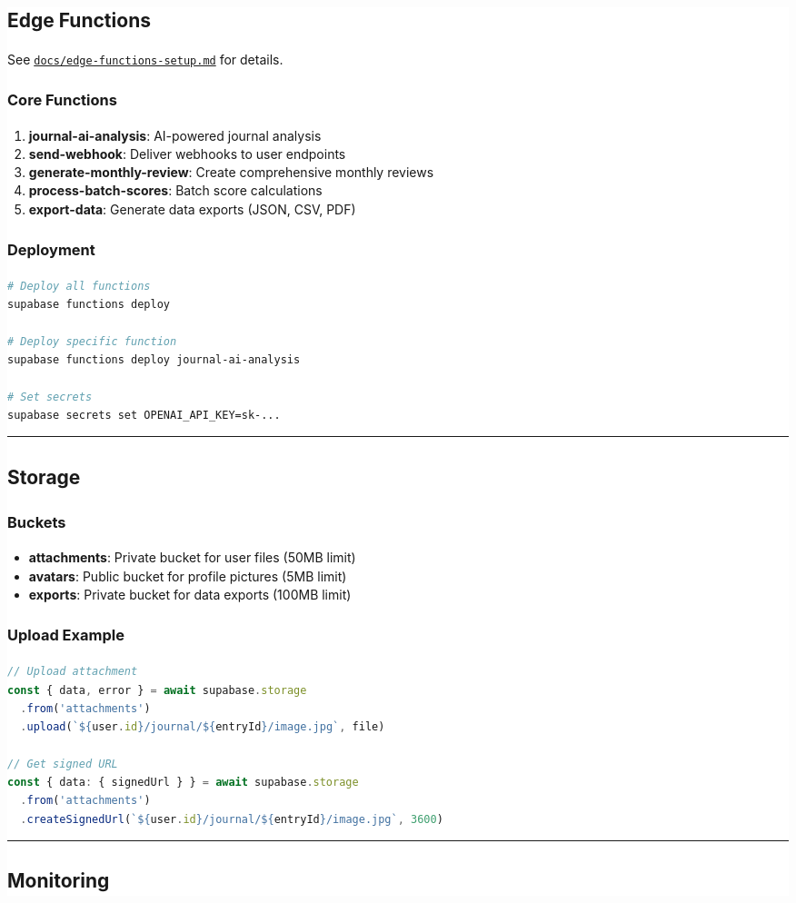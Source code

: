 
## Edge Functions

See [`docs/edge-functions-setup.md`](./edge-functions-setup.md) for details.

### Core Functions

1. **journal-ai-analysis**: AI-powered journal analysis
2. **send-webhook**: Deliver webhooks to user endpoints
3. **generate-monthly-review**: Create comprehensive monthly reviews
4. **process-batch-scores**: Batch score calculations
5. **export-data**: Generate data exports (JSON, CSV, PDF)

### Deployment

```bash
# Deploy all functions
supabase functions deploy

# Deploy specific function
supabase functions deploy journal-ai-analysis

# Set secrets
supabase secrets set OPENAI_API_KEY=sk-...
```

---

## Storage

### Buckets

- **attachments**: Private bucket for user files (50MB limit)
- **avatars**: Public bucket for profile pictures (5MB limit)
- **exports**: Private bucket for data exports (100MB limit)

### Upload Example

```typescript
// Upload attachment
const { data, error } = await supabase.storage
  .from('attachments')
  .upload(`${user.id}/journal/${entryId}/image.jpg`, file)

// Get signed URL
const { data: { signedUrl } } = await supabase.storage
  .from('attachments')
  .createSignedUrl(`${user.id}/journal/${entryId}/image.jpg`, 3600)
```

---

## Monitoring
